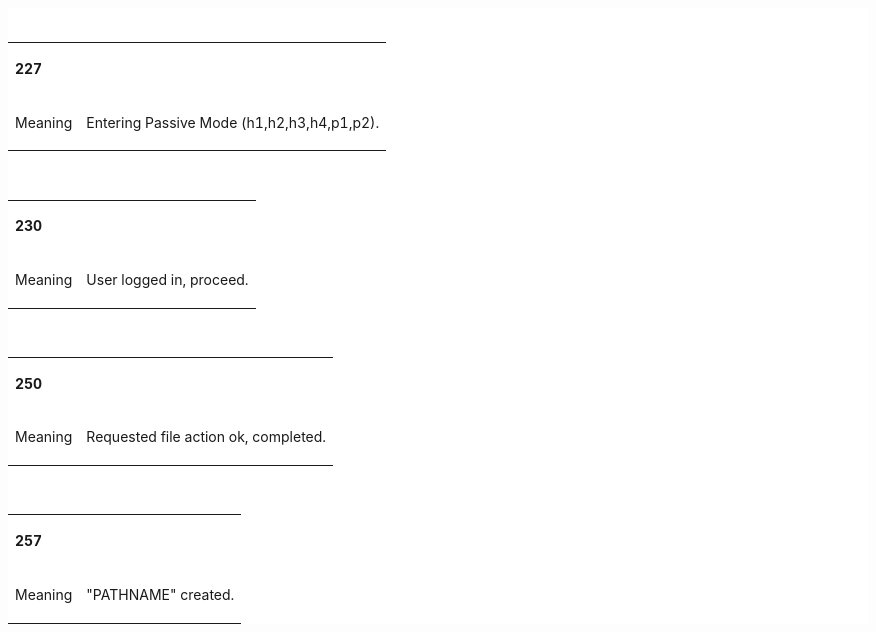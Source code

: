  

<table>
         
         
         
   
   <tbody>
      <tr>
         <td><p><span style="font-weight: bold;">227</span></p>         </td>
      </tr>
      <tr>
         <td><p>Meaning</p>         </td>
         <td><p>Entering Passive Mode (h1,h2,h3,h4,p1,p2).</p>         </td>
      </tr>
   </tbody>
</table>

 

<table>
         
         
         
   
   <tbody>
      <tr>
         <td><p><span style="font-weight: bold;">230</span></p>         </td>
      </tr>
      <tr>
         <td><p>Meaning</p>         </td>
         <td><p>User logged in, proceed.</p>         </td>
      </tr>
   </tbody>
</table>

 

<table>
         
         
         
   
   <tbody>
      <tr>
         <td><p><span style="font-weight: bold;">250</span></p>         </td>
      </tr>
      <tr>
         <td><p>Meaning</p>         </td>
         <td><p>Requested file action ok, completed.</p>         </td>
      </tr>
   </tbody>
</table>

 

<table>
         
         
         
   
   <tbody>
      <tr>
         <td><p><span style="font-weight: bold;">257</span></p>         </td>
      </tr>
      <tr>
         <td><p>Meaning</p>         </td>
         <td><p>"PATHNAME" created.</p>         </td>
      </tr>
   </tbody>
</table>
